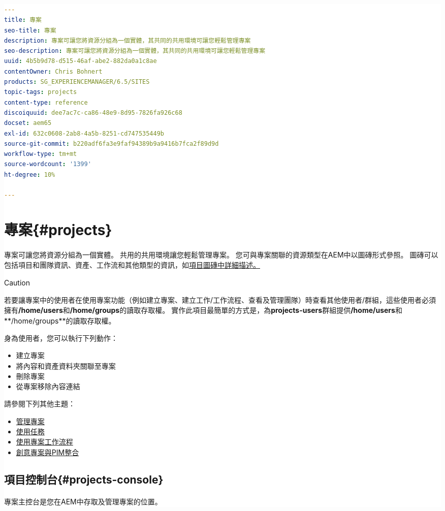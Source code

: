 ```yaml
---
title: 專案
seo-title: 專案
description: 專案可讓您將資源分組為一個實體，其共同的共用環境可讓您輕鬆管理專案
seo-description: 專案可讓您將資源分組為一個實體，其共同的共用環境可讓您輕鬆管理專案
uuid: 4b5b9d78-d515-46af-abe2-882da0a1c8ae
contentOwner: Chris Bohnert
products: SG_EXPERIENCEMANAGER/6.5/SITES
topic-tags: projects
content-type: reference
discoiquuid: dee7ac7c-ca86-48e9-8d95-7826fa926c68
docset: aem65
exl-id: 632c0608-2ab8-4a5b-8251-cd747535449b
source-git-commit: b220adf6fa3e9faf94389b9a9416b7fca2f89d9d
workflow-type: tm+mt
source-wordcount: '1399'
ht-degree: 10%

---
```


# 專案{#projects}

專案可讓您將資源分組為一個實體。 共用的共用環境讓您輕鬆管理專案。 您可與專案關聯的資源類型在AEM中以圖磚形式參照。 圖磚可以包括項目和團隊資訊、資產、工作流和其他類型的資訊，如[項目圖磚中詳細描述。](#project-tiles)

>[!CAUTION]
>
>若要讓專案中的使用者在使用專案功能（例如建立專案、建立工作/工作流程、查看及管理團隊）時查看其他使用者/群組，這些使用者必須擁有&#x200B;**/home/users**&#x200B;和&#x200B;**/home/groups**&#x200B;的讀取存取權。 實作此項目最簡單的方式是，為&#x200B;**projects-users**&#x200B;群組提供&#x200B;**/home/users**&#x200B;和**/home/groups**的讀取存取權。

身為使用者，您可以執行下列動作：

* 建立專案
* 將內容和資產資料夾關聯至專案
* 刪除專案
* 從專案移除內容連結

請參閱下列其他主題：

* [管理專案](/help/sites-authoring/touch-ui-managing-projects.md)
* [使用任務](/help/sites-authoring/task-content.md)
* [使用專案工作流程](/help/sites-authoring/projects-with-workflows.md)
* [創意專案與PIM整合](/help/sites-authoring/managing-product-information.md)

## 項目控制台{#projects-console}

專案主控台是您在AEM中存取及管理專案的位置。

